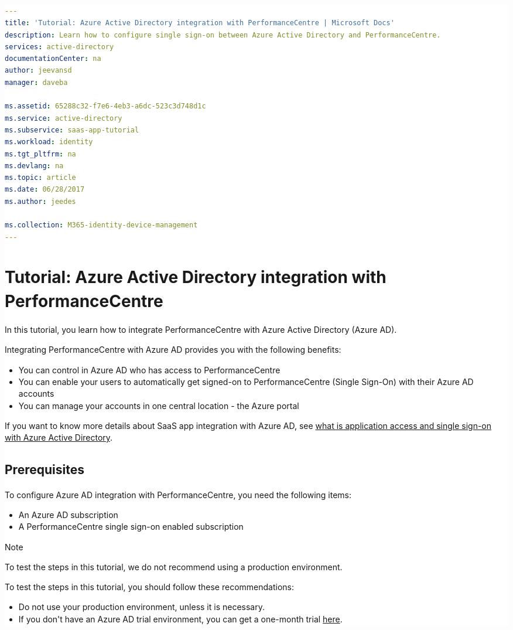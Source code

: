 ```yaml
---
title: 'Tutorial: Azure Active Directory integration with PerformanceCentre | Microsoft Docs'
description: Learn how to configure single sign-on between Azure Active Directory and PerformanceCentre.
services: active-directory
documentationCenter: na
author: jeevansd
manager: daveba

ms.assetid: 65288c32-f7e6-4eb3-a6dc-523c3d748d1c
ms.service: active-directory
ms.subservice: saas-app-tutorial
ms.workload: identity
ms.tgt_pltfrm: na
ms.devlang: na
ms.topic: article
ms.date: 06/28/2017
ms.author: jeedes

ms.collection: M365-identity-device-management
---
```

# Tutorial: Azure Active Directory integration with PerformanceCentre

In this tutorial, you learn how to integrate PerformanceCentre with Azure Active Directory (Azure AD).

Integrating PerformanceCentre with Azure AD provides you with the following benefits:

- You can control in Azure AD who has access to PerformanceCentre
- You can enable your users to automatically get signed-on to PerformanceCentre (Single Sign-On) with their Azure AD accounts
- You can manage your accounts in one central location - the Azure portal

If you want to know more details about SaaS app integration with Azure AD, see [what is application access and single sign-on with Azure Active Directory](../manage-apps/what-is-single-sign-on.md).

## Prerequisites

To configure Azure AD integration with PerformanceCentre, you need the following items:

- An Azure AD subscription
- A PerformanceCentre single sign-on enabled subscription

> [!NOTE]
> To test the steps in this tutorial, we do not recommend using a production environment.

To test the steps in this tutorial, you should follow these recommendations:

- Do not use your production environment, unless it is necessary.
- If you don't have an Azure AD trial environment, you can get a one-month trial [here](https://azure.microsoft.com/pricing/free-trial/).


[1]: ./media/performancecentre-tutorial/tutorial_general_01.png
[2]: ./media/performancecentre-tutorial/tutorial_general_02.png
[3]: ./media/performancecentre-tutorial/tutorial_general_03.png
[4]: ./media/performancecentre-tutorial/tutorial_general_04.png
[10]: ./media/performancecentre-tutorial/tutorial_performancecentre_06.png
[11]: ./media/performancecentre-tutorial/tutorial_performancecentre_07.png
[12]: ./media/performancecentre-tutorial/tutorial_performancecentre_08.png
[13]: ./media/performancecentre-tutorial/tutorial_performancecentre_09.png
[14]: ./media/performancecentre-tutorial/tutorial_performancecentre_10.png
[100]: ./media/performancecentre-tutorial/tutorial_general_100.png
[200]: ./media/performancecentre-tutorial/tutorial_general_200.png
[201]: ./media/performancecentre-tutorial/tutorial_general_201.png
[202]: ./media/performancecentre-tutorial/tutorial_general_202.png
[203]: ./media/performancecentre-tutorial/tutorial_general_203.png
[400]: ./media/performancecentre-tutorial/tutorial_performancecentre_11.png
[401]: ./media/performancecentre-tutorial/tutorial_performancecentre_12.png